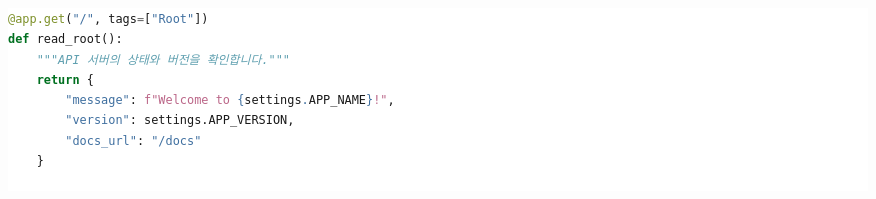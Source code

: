 ```python
@app.get("/", tags=["Root"])
def read_root():
    """API 서버의 상태와 버전을 확인합니다."""
    return {
        "message": f"Welcome to {settings.APP_NAME}!",
        "version": settings.APP_VERSION,
        "docs_url": "/docs"
    }


